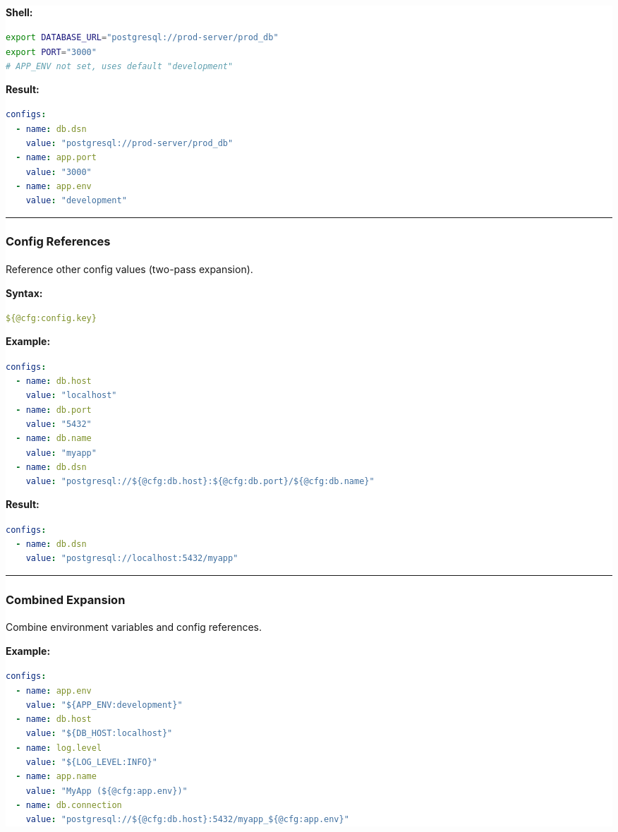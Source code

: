 **Shell:**
```bash
export DATABASE_URL="postgresql://prod-server/prod_db"
export PORT="3000"
# APP_ENV not set, uses default "development"
```

**Result:**
```yaml
configs:
  - name: db.dsn
    value: "postgresql://prod-server/prod_db"
  - name: app.port
    value: "3000"
  - name: app.env
    value: "development"
```

---

### Config References
Reference other config values (two-pass expansion).

**Syntax:**
```yaml
${@cfg:config.key}
```

**Example:**
```yaml
configs:
  - name: db.host
    value: "localhost"
  - name: db.port
    value: "5432"
  - name: db.name
    value: "myapp"
  - name: db.dsn
    value: "postgresql://${@cfg:db.host}:${@cfg:db.port}/${@cfg:db.name}"
```

**Result:**
```yaml
configs:
  - name: db.dsn
    value: "postgresql://localhost:5432/myapp"
```

---

### Combined Expansion
Combine environment variables and config references.

**Example:**
```yaml
configs:
  - name: app.env
    value: "${APP_ENV:development}"
  - name: db.host
    value: "${DB_HOST:localhost}"
  - name: log.level
    value: "${LOG_LEVEL:INFO}"
  - name: app.name
    value: "MyApp (${@cfg:app.env})"
  - name: db.connection
    value: "postgresql://${@cfg:db.host}:5432/myapp_${@cfg:app.env}"
```
